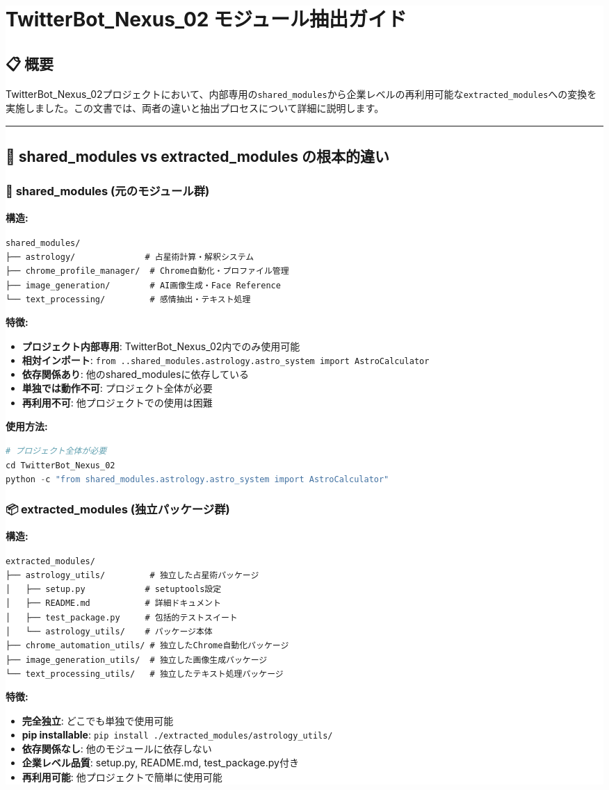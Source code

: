 # TwitterBot_Nexus_02 モジュール抽出ガイド

## 📋 概要

TwitterBot_Nexus_02プロジェクトにおいて、内部専用の`shared_modules`から企業レベルの再利用可能な`extracted_modules`への変換を実施しました。この文書では、両者の違いと抽出プロセスについて詳細に説明します。

---

## 🔄 shared_modules vs extracted_modules の根本的違い

### 📁 **shared_modules** (元のモジュール群)

**構造:**
```
shared_modules/
├── astrology/              # 占星術計算・解釈システム
├── chrome_profile_manager/  # Chrome自動化・プロファイル管理
├── image_generation/        # AI画像生成・Face Reference
└── text_processing/         # 感情抽出・テキスト処理
```

**特徴:**
- **プロジェクト内部専用**: TwitterBot_Nexus_02内でのみ使用可能
- **相対インポート**: `from ..shared_modules.astrology.astro_system import AstroCalculator`
- **依存関係あり**: 他のshared_modulesに依存している
- **単独では動作不可**: プロジェクト全体が必要
- **再利用不可**: 他プロジェクトでの使用は困難

**使用方法:**
```python
# プロジェクト全体が必要
cd TwitterBot_Nexus_02
python -c "from shared_modules.astrology.astro_system import AstroCalculator"
```

### 📦 **extracted_modules** (独立パッケージ群)

**構造:**
```
extracted_modules/
├── astrology_utils/         # 独立した占星術パッケージ
│   ├── setup.py            # setuptools設定
│   ├── README.md           # 詳細ドキュメント
│   ├── test_package.py     # 包括的テストスイート
│   └── astrology_utils/    # パッケージ本体
├── chrome_automation_utils/ # 独立したChrome自動化パッケージ
├── image_generation_utils/  # 独立した画像生成パッケージ  
└── text_processing_utils/   # 独立したテキスト処理パッケージ
```

**特徴:**
- **完全独立**: どこでも単独で使用可能
- **pip installable**: `pip install ./extracted_modules/astrology_utils/`
- **依存関係なし**: 他のモジュールに依存しない
- **企業レベル品質**: setup.py, README.md, test_package.py付き
- **再利用可能**: 他プロジェクトで簡単に使用可能
